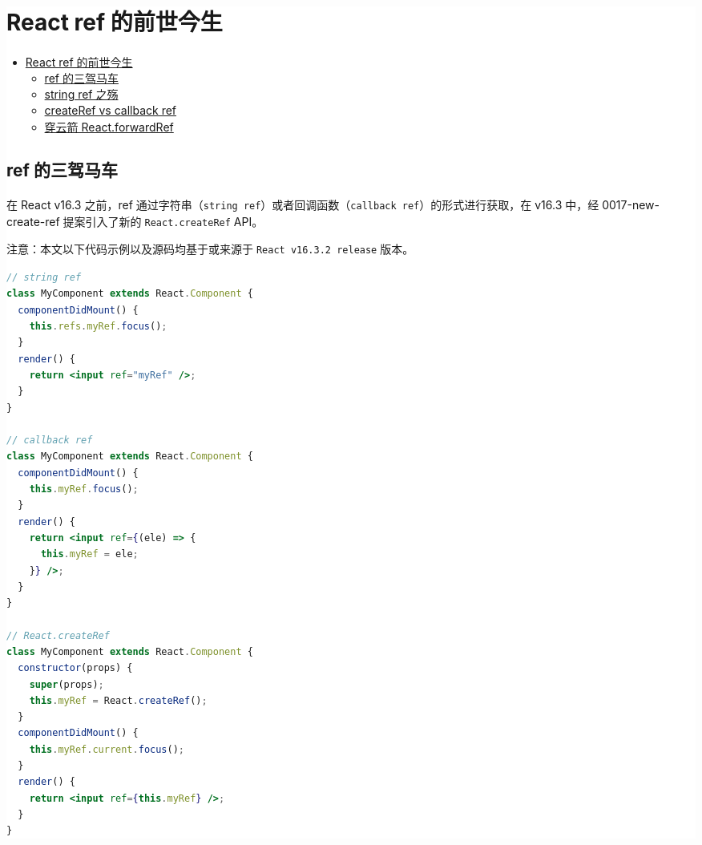 # React ref 的前世今生


- [React ref 的前世今生](#React-ref-的前世今生)
  - [ref 的三驾马车](#ref-的三驾马车)
  - [string ref 之殇](#string-ref-之殇)
  - [createRef vs callback ref](#createRef-vs-callback-ref)
  - [穿云箭 React.forwardRef](#穿云箭-ReactforwardRef)



## ref 的三驾马车
在 React v16.3 之前，ref 通过字符串（`string ref`）或者回调函数（`callback ref`）的形式进行获取，在 v16.3 中，经 0017-new-create-ref 提案引入了新的 `React.createRef` API。

注意：本文以下代码示例以及源码均基于或来源于 `React v16.3.2 release` 版本。
```jsx
// string ref
class MyComponent extends React.Component {
  componentDidMount() {
    this.refs.myRef.focus();
  }
  render() {
    return <input ref="myRef" />;
  }
}

// callback ref
class MyComponent extends React.Component {
  componentDidMount() {
    this.myRef.focus();
  }
  render() {
    return <input ref={(ele) => {
      this.myRef = ele;
    }} />;
  }
}

// React.createRef
class MyComponent extends React.Component {
  constructor(props) {
    super(props);
    this.myRef = React.createRef();
  }
  componentDidMount() {
    this.myRef.current.focus();
  }
  render() {
    return <input ref={this.myRef} />;
  }
}
```
